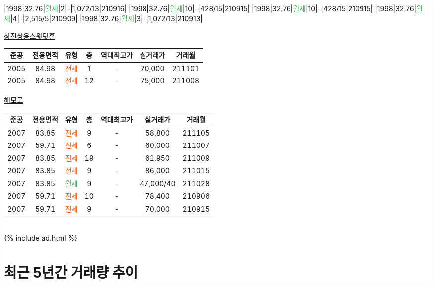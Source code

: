 |1998|32.76|<span style="color:#34a853">월세</span>|2|<span style="color:#444444">-</span>|1,072/13|210916|
|1998|32.76|<span style="color:#34a853">월세</span>|10|<span style="color:#444444">-</span>|428/15|210915|
|1998|32.76|<span style="color:#34a853">월세</span>|10|<span style="color:#444444">-</span>|428/15|210915|
|1998|32.76|<span style="color:#34a853">월세</span>|4|<span style="color:#444444">-</span>|2,515/5|210909|
|1998|32.76|<span style="color:#34a853">월세</span>|3|<span style="color:#444444">-</span>|1,072/13|210913|

[창전쌍용스윗닷홈](https://search.naver.com/search.naver?query=%EC%84%9C%EC%9A%B8%ED%8A%B9%EB%B3%84%EC%8B%9C+%EB%A7%88%ED%8F%AC%EA%B5%AC+%EC%B0%BD%EC%A0%84%EB%8F%99+%EC%B0%BD%EC%A0%84%EC%8C%8D%EC%9A%A9%EC%8A%A4%EC%9C%97%EB%8B%B7%ED%99%88)

|준공|전용면적|유형|층|역대최고가|실거래가|거래월|
|:---:|:---:|:---:|:---:|:---:|:---:|:---:|
|2005|84.98|<span style="color:#ff5a00">전세</span>|1|<span style="color:#444444">-</span>|70,000|211101|
|2005|84.98|<span style="color:#ff5a00">전세</span>|12|<span style="color:#444444">-</span>|75,000|211008|

[해모로](https://search.naver.com/search.naver?query=%EC%84%9C%EC%9A%B8%ED%8A%B9%EB%B3%84%EC%8B%9C+%EB%A7%88%ED%8F%AC%EA%B5%AC+%EC%B0%BD%EC%A0%84%EB%8F%99+%ED%95%B4%EB%AA%A8%EB%A1%9C)

|준공|전용면적|유형|층|역대최고가|실거래가|거래월|
|:---:|:---:|:---:|:---:|:---:|:---:|:---:|
|2007|83.85|<span style="color:#ff5a00">전세</span>|9|<span style="color:#444444">-</span>|58,800|211105|
|2007|59.71|<span style="color:#ff5a00">전세</span>|6|<span style="color:#444444">-</span>|60,000|211007|
|2007|83.85|<span style="color:#ff5a00">전세</span>|19|<span style="color:#444444">-</span>|61,950|211009|
|2007|83.85|<span style="color:#ff5a00">전세</span>|9|<span style="color:#444444">-</span>|86,000|211015|
|2007|83.85|<span style="color:#34a853">월세</span>|9|<span style="color:#444444">-</span>|47,000/40|211028|
|2007|59.71|<span style="color:#ff5a00">전세</span>|10|<span style="color:#444444">-</span>|78,400|210906|
|2007|59.71|<span style="color:#ff5a00">전세</span>|9|<span style="color:#444444">-</span>|70,000|210915|


<br>
{% include ad.html %}
<br>

# 최근 5년간 거래량 추이


<div style="width:100%;">
    <canvas id="deal_progress" height="200"></canvas>
</div>

<script>
new Chart(document.getElementById("deal_progress"), {
    type: 'line',
    data: {
        labels: ['201611','201612','201701','201702','201703','201704','201705','201706','201707','201708','201709','201710','201711','201712','201801','201802','201803','201804','201805','201806','201807','201808','201809','201810','201811','201812','201901','201902','201903','201904','201905','201906','201907','201908','201909','201910','201911','201912','202001','202002','202003','202004','202005','202006','202007','202008','202009','202010','202011','202012','202101','202102','202103','202104','202105','202106','202107','202108','202109','202110','202111'],
        datasets: [{
            label: '매매',
            pointRadius: 1,
            data: [13, 4, 3, 15, 22, 12, 23, 20, 23, 11, 18, 15, 23, 21, 35, 21, 14, 11, 5, 13, 15, 35, 9, 4, 2, 6, 4, 0, 6, 4, 6, 8, 22, 21, 15, 26, 26, 40, 12, 26, 8, 1, 11, 38, 28, 15, 12, 11, 17, 15, 10, 11, 3, 8, 16, 9, 10, 11, 5, 2, 0],
            borderColor: "rgba(255, 201, 14, 1)",